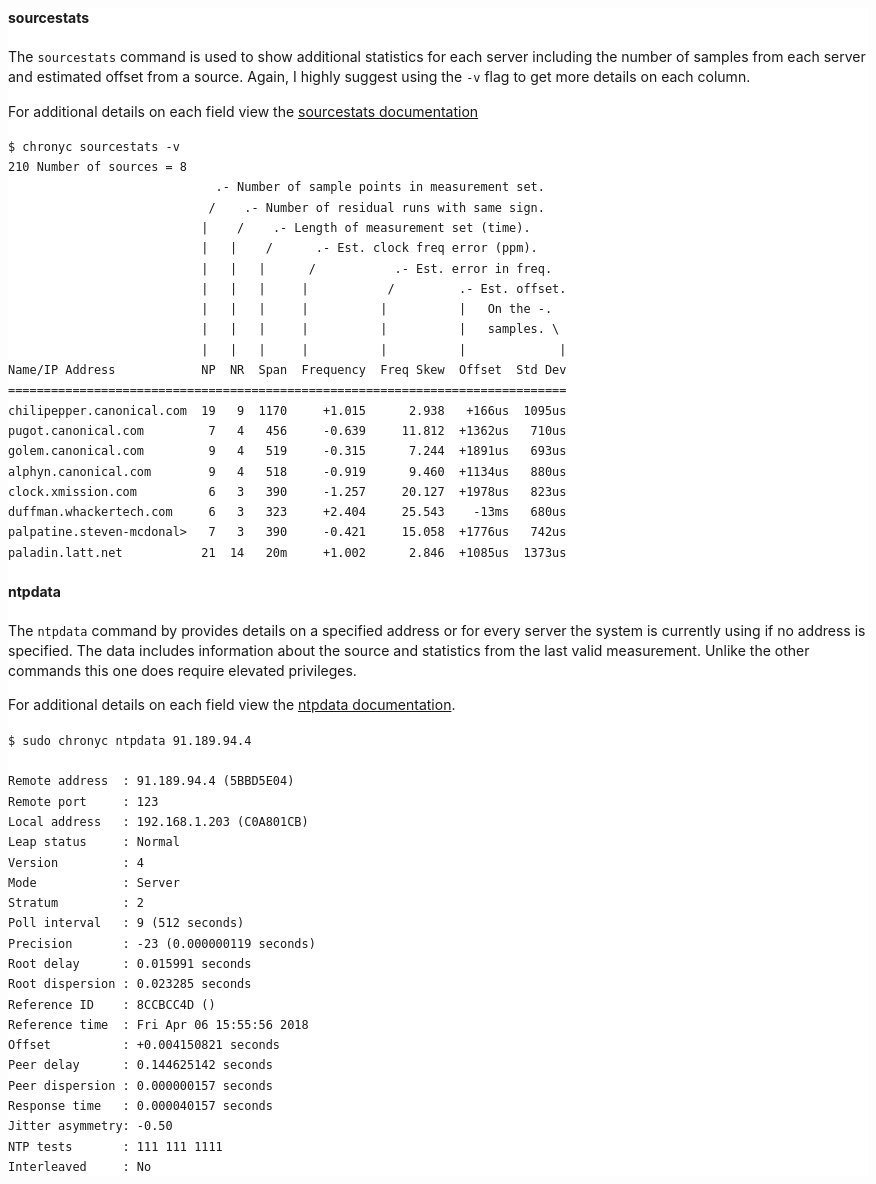 #### sourcestats

The `sourcestats` command is used to show additional statistics for each server including the number of samples from each server and estimated offset from a source. Again, I highly suggest using the `-v` flag to get more details on each column.

For additional details on each field view the [sourcestats documentation](https://chrony.tuxfamily.org/doc/3.3/chronyc.html#sourcestats)

```shell
$ chronyc sourcestats -v
210 Number of sources = 8
                             .- Number of sample points in measurement set.
                            /    .- Number of residual runs with same sign.
                           |    /    .- Length of measurement set (time).
                           |   |    /      .- Est. clock freq error (ppm).
                           |   |   |      /           .- Est. error in freq.
                           |   |   |     |           /         .- Est. offset.
                           |   |   |     |          |          |   On the -.
                           |   |   |     |          |          |   samples. \
                           |   |   |     |          |          |             |
Name/IP Address            NP  NR  Span  Frequency  Freq Skew  Offset  Std Dev
==============================================================================
chilipepper.canonical.com  19   9  1170     +1.015      2.938   +166us  1095us
pugot.canonical.com         7   4   456     -0.639     11.812  +1362us   710us
golem.canonical.com         9   4   519     -0.315      7.244  +1891us   693us
alphyn.canonical.com        9   4   518     -0.919      9.460  +1134us   880us
clock.xmission.com          6   3   390     -1.257     20.127  +1978us   823us
duffman.whackertech.com     6   3   323     +2.404     25.543    -13ms   680us
palpatine.steven-mcdonal>   7   3   390     -0.421     15.058  +1776us   742us
paladin.latt.net           21  14   20m     +1.002      2.846  +1085us  1373us
```

#### ntpdata

The `ntpdata` command by provides details on a specified address or for every server the system is currently using if no address is specified. The data includes information about the source and statistics from the last valid measurement. Unlike the other commands this one does require elevated privileges.

For additional details on each field view the [ntpdata documentation](https://chrony.tuxfamily.org/doc/3.3/chronyc.html#ntpdata).

```shell
$ sudo chronyc ntpdata 91.189.94.4

Remote address  : 91.189.94.4 (5BBD5E04)
Remote port     : 123
Local address   : 192.168.1.203 (C0A801CB)
Leap status     : Normal
Version         : 4
Mode            : Server
Stratum         : 2
Poll interval   : 9 (512 seconds)
Precision       : -23 (0.000000119 seconds)
Root delay      : 0.015991 seconds
Root dispersion : 0.023285 seconds
Reference ID    : 8CCBCC4D ()
Reference time  : Fri Apr 06 15:55:56 2018
Offset          : +0.004150821 seconds
Peer delay      : 0.144625142 seconds
Peer dispersion : 0.000000157 seconds
Response time   : 0.000040157 seconds
Jitter asymmetry: -0.50
NTP tests       : 111 111 1111
Interleaved     : No
```
